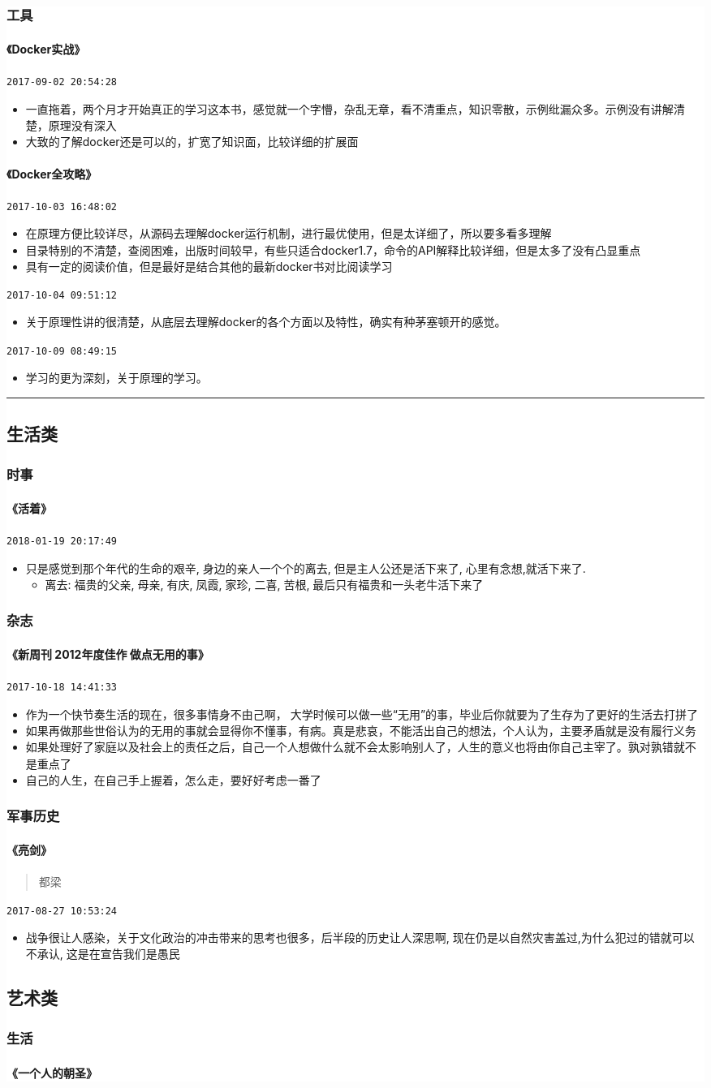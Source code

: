 
### 工具
#### 《Docker实战》
`2017-09-02 20:54:28`
- 一直拖着，两个月才开始真正的学习这本书，感觉就一个字懵，杂乱无章，看不清重点，知识零散，示例纰漏众多。示例没有讲解清楚，原理没有深入
- 大致的了解docker还是可以的，扩宽了知识面，比较详细的扩展面

#### 《Docker全攻略》
`2017-10-03 16:48:02`
- 在原理方便比较详尽，从源码去理解docker运行机制，进行最优使用，但是太详细了，所以要多看多理解
- 目录特别的不清楚，查阅困难，出版时间较早，有些只适合docker1.7，命令的API解释比较详细，但是太多了没有凸显重点
- 具有一定的阅读价值，但是最好是结合其他的最新docker书对比阅读学习

`2017-10-04 09:51:12`
- 关于原理性讲的很清楚，从底层去理解docker的各个方面以及特性，确实有种茅塞顿开的感觉。

`2017-10-09 08:49:15`
- 学习的更为深刻，关于原理的学习。

********

## 生活类
### 时事
#### 《活着》
`2018-01-19 20:17:49`
- 只是感觉到那个年代的生命的艰辛, 身边的亲人一个个的离去, 但是主人公还是活下来了, 心里有念想,就活下来了. 
    - 离去: 福贵的父亲, 母亲, 有庆, 凤霞, 家珍, 二喜, 苦根, 最后只有福贵和一头老牛活下来了

### 杂志
#### 《新周刊 2012年度佳作 做点无用的事》
`2017-10-18 14:41:33`
- 作为一个快节奏生活的现在，很多事情身不由己啊， 大学时候可以做一些“无用”的事，毕业后你就要为了生存为了更好的生活去打拼了
- 如果再做那些世俗认为的无用的事就会显得你不懂事，有病。真是悲哀，不能活出自己的想法，个人认为，主要矛盾就是没有履行义务
- 如果处理好了家庭以及社会上的责任之后，自己一个人想做什么就不会太影响别人了，人生的意义也将由你自己主宰了。孰对孰错就不是重点了
- 自己的人生，在自己手上握着，怎么走，要好好考虑一番了


### 军事历史
#### 《亮剑》
> 都梁

`2017-08-27 10:53:24`
- 战争很让人感染，关于文化政治的冲击带来的思考也很多，后半段的历史让人深思啊, 现在仍是以自然灾害盖过,为什么犯过的错就可以不承认, 这是在宣告我们是愚民

## 艺术类
### 生活
#### 《一个人的朝圣》
